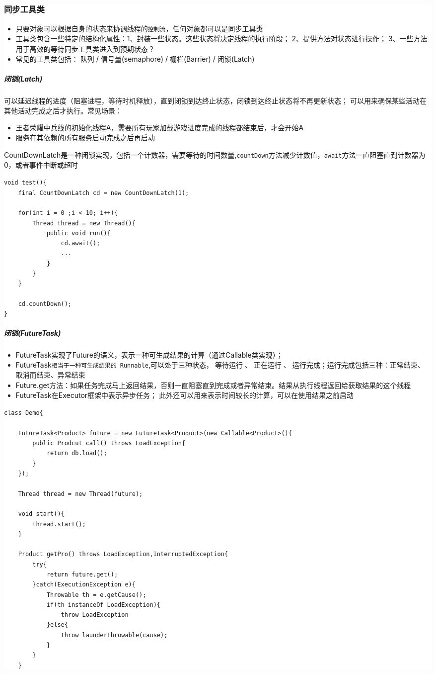 ### 同步工具类

- 只要对象可以根据自身的状态来协调线程的`控制流`，任何对象都可以是同步工具类
- 工具类包含一些特定的结构化属性：1、封装一些状态。这些状态将决定线程的执行阶段； 2、提供方法对状态进行操作； 3、一些方法用于高效的等待同步工具类进入到预期状态？
- 常见的工具类包括： 队列 / 信号量(semaphore) / 栅栏(Barrier) / 闭锁(Latch)

##### 闭锁(Latch)

可以延迟线程的进度（阻塞进程，等待时机释放），直到闭锁到达终止状态，闭锁到达终止状态将不再更新状态； 可以用来确保某些活动在其他活动完成之后才执行。常见场景：

- 王者荣耀中兵线的初始化线程A，需要所有玩家加载游戏进度完成的线程都结束后，才会开始A
- 服务在其依赖的所有服务启动完成之后再启动

CountDownLatch是一种闭锁实现，包括一个计数器，需要等待的时间数量,`countDown`方法减少计数值，`await`方法一直阻塞直到计数器为0，或者事件中断或超时

```
void test(){
	final CountDownLatch cd = new CountDownLatch(1);

	for(int i = 0 ;i < 10; i++){
		Thread thread = new Thread(){
			public void run(){
				cd.await();
				...
			}
		}
	}

	cd.countDown();
}
```

##### 闭锁(FutureTask)

- FutureTask实现了Future的语义，表示一种可生成结果的计算（通过Callable类实现）；
- FutureTask`相当于一种可生成结果的 Runnable`,可以处于三种状态， 等待运行 、 正在运行 、 运行完成；运行完成包括三种：正常结束、取消而结束、异常结束
- Future.get方法：如果任务完成马上返回结果，否则一直阻塞直到完成或者异常结束。结果从执行线程返回给获取结果的这个线程
- FutureTask在Executor框架中表示异步任务； 此外还可以用来表示时间较长的计算，可以在使用结果之前启动

```
class Demo{
	
	FutureTask<Product> future = new FutureTask<Product>(new Callable<Product>(){
		public Prodcut call() throws LoadException{
			return db.load();
		}
	});

	Thread thread = new Thread(future);

	void start(){
		thread.start();
	}

	Product getPro() throws LoadException,InterruptedException{
		try{
			return future.get();
		}catch(ExecutionException e){
			Throwable th = e.getCause();
			if(th instanceOf LoadException){
				throw LoadException
			}else{
				throw launderThrowable(cause); 
			}
		}
	}

```